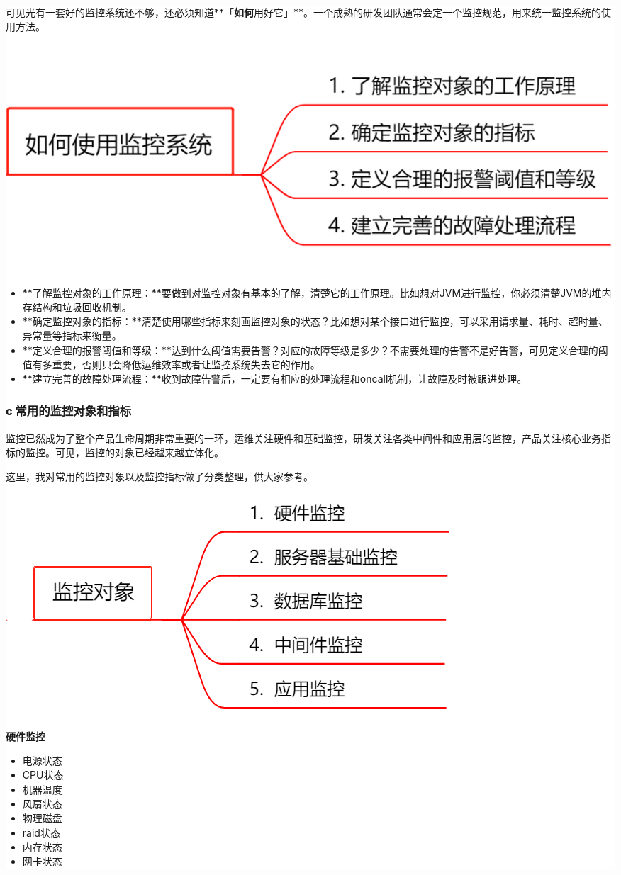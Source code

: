 可见光有一套好的监控系统还不够，还必须知道**「****如何****用好它」**。一个成熟的研发团队通常会定一个监控规范，用来统一监控系统的使用方法。

![图片](assets/监控系统-知识梳理/640-166850638987620.png)

- **了解监控对象的工作原理：**要做到对监控对象有基本的了解，清楚它的工作原理。比如想对JVM进行监控，你必须清楚JVM的堆内存结构和垃圾回收机制。
- **确定监控对象的指标：**清楚使用哪些指标来刻画监控对象的状态？比如想对某个接口进行监控，可以采用请求量、耗时、超时量、异常量等指标来衡量。
- **定义合理的报警阈值和等级：**达到什么阈值需要告警？对应的故障等级是多少？不需要处理的告警不是好告警，可见定义合理的阈值有多重要，否则只会降低运维效率或者让监控系统失去它的作用。
- **建立完善的故障处理流程：**收到故障告警后，一定要有相应的处理流程和oncall机制，让故障及时被跟进处理。



### c 常用的监控对象和指标

监控已然成为了整个产品生命周期非常重要的一环，运维关注硬件和基础监控，研发关注各类中间件和应用层的监控，产品关注核心业务指标的监控。可见，监控的对象已经越来越立体化。

这里，我对常用的监控对象以及监控指标做了分类整理，供大家参考。

![图片](assets/监控系统-知识梳理/640-166850670981223.png)

**硬件监控**

- 电源状态
- CPU状态
- 机器温度
- 风扇状态
- 物理磁盘
- raid状态
- 内存状态
- 网卡状态
